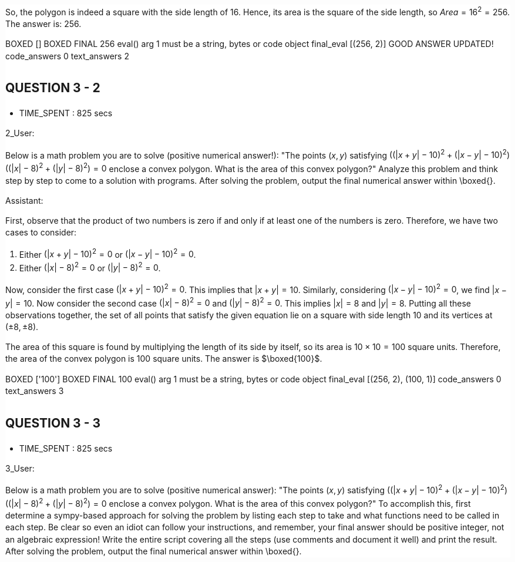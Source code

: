 So, the polygon is indeed a square with the side length of 16. Hence, its area is the square of the side length, so $Area=16^2=256$. The answer is: 256.

BOXED []
BOXED FINAL 256
eval() arg 1 must be a string, bytes or code object final_eval
[(256, 2)]
GOOD ANSWER UPDATED!
code_answers 0 text_answers 2



## QUESTION 3 - 2 
- TIME_SPENT : 825 secs

2_User:


Below is a math problem you are to solve (positive numerical answer!):
"The points $\left(x, y\right)$ satisfying $((\vert x + y \vert - 10)^2 + ( \vert x - y \vert - 10)^2)((\vert x \vert - 8)^2 + ( \vert y \vert - 8)^2) = 0$ enclose a convex polygon. What is the area of this convex polygon?"
Analyze this problem and think step by step to come to a solution with programs. After solving the problem, output the final numerical answer within \boxed{}.

Assistant:

 First, observe that the product of two numbers is zero if and only if at least one of the numbers is zero. Therefore, we have two cases to consider:

1. Either $(\vert x + y \vert - 10)^2 = 0$ or $(\vert x - y \vert - 10)^2 = 0$.
2. Either $(\vert x \vert - 8)^2 = 0$ or $(\vert y \vert - 8)^2 = 0$.

Now, consider the first case $(\vert x + y \vert - 10)^2 = 0$. This implies that $|x+y|=10$. Similarly, considering $(\vert x - y \vert - 10)^2 = 0$, we find $|x-y|=10$. Now consider the second case $(\vert x \vert - 8)^2 = 0$ and $(\vert y \vert - 8)^2 = 0$. This implies $|x|=8$ and $|y|=8$. Putting all these observations together, the set of all points that satisfy the given equation lie on a square with side length 10 and its vertices at $(\pm 8, \pm 8)$.

The area of this square is found by multiplying the length of its side by itself, so its area is $10 \times 10 = 100$ square units. Therefore, the area of the convex polygon is $100$ square units.
The answer is $\boxed{100}$.

BOXED ['100']
BOXED FINAL 100
eval() arg 1 must be a string, bytes or code object final_eval
[(256, 2), (100, 1)]
code_answers 0 text_answers 3



## QUESTION 3 - 3 
- TIME_SPENT : 825 secs

3_User:

Below is a math problem you are to solve (positive numerical answer):
"The points $\left(x, y\right)$ satisfying $((\vert x + y \vert - 10)^2 + ( \vert x - y \vert - 10)^2)((\vert x \vert - 8)^2 + ( \vert y \vert - 8)^2) = 0$ enclose a convex polygon. What is the area of this convex polygon?"
To accomplish this, first determine a sympy-based approach for solving the problem by listing each step to take and what functions need to be called in each step. Be clear so even an idiot can follow your instructions, and remember, your final answer should be positive integer, not an algebraic expression!
Write the entire script covering all the steps (use comments and document it well) and print the result. After solving the problem, output the final numerical answer within \boxed{}.
